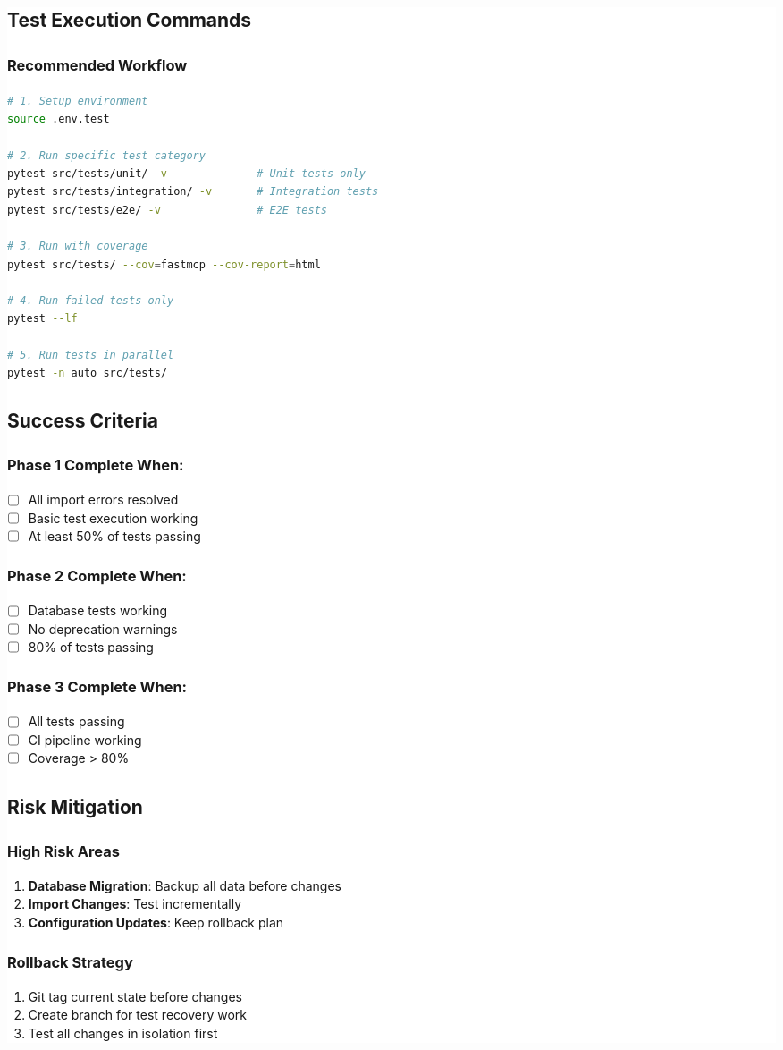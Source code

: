 ## Test Execution Commands

### Recommended Workflow
```bash
# 1. Setup environment
source .env.test

# 2. Run specific test category
pytest src/tests/unit/ -v              # Unit tests only
pytest src/tests/integration/ -v       # Integration tests
pytest src/tests/e2e/ -v               # E2E tests

# 3. Run with coverage
pytest src/tests/ --cov=fastmcp --cov-report=html

# 4. Run failed tests only
pytest --lf

# 5. Run tests in parallel
pytest -n auto src/tests/
```

## Success Criteria

### Phase 1 Complete When:
- [ ] All import errors resolved
- [ ] Basic test execution working
- [ ] At least 50% of tests passing

### Phase 2 Complete When:
- [ ] Database tests working
- [ ] No deprecation warnings
- [ ] 80% of tests passing

### Phase 3 Complete When:
- [ ] All tests passing
- [ ] CI pipeline working
- [ ] Coverage > 80%

## Risk Mitigation

### High Risk Areas
1. **Database Migration**: Backup all data before changes
2. **Import Changes**: Test incrementally
3. **Configuration Updates**: Keep rollback plan

### Rollback Strategy
1. Git tag current state before changes
2. Create branch for test recovery work
3. Test all changes in isolation first
